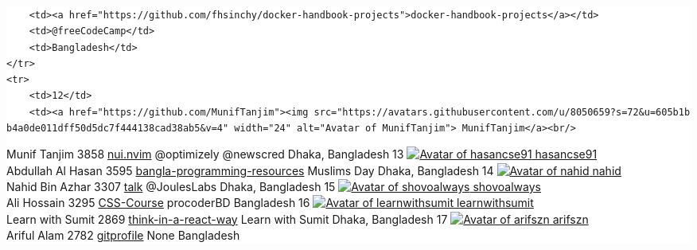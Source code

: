 		<td><a href="https://github.com/fhsinchy/docker-handbook-projects">docker-handbook-projects</a></td>
		<td>@freeCodeCamp</td>
		<td>Bangladesh</td>
	</tr>
	<tr>
		<td>12</td>
		<td><a href="https://github.com/MunifTanjim"><img src="https://avatars.githubusercontent.com/u/8050659?s=72&u=605b1bb4a0de011dff50d5dc7f444138cad38ab5&v=4" width="24" alt="Avatar of MunifTanjim"> MunifTanjim</a><br/>
Munif Tanjim</td>
		<td>3858</td>
		<td><a href="https://github.com/MunifTanjim/nui.nvim">nui.nvim</a></td>
		<td>@optimizely @newscred</td>
		<td>Dhaka, Bangladesh</td>
	</tr>
	<tr>
		<td>13</td>
		<td><a href="https://github.com/hasancse91"><img src="https://avatars.githubusercontent.com/u/3769029?s=72&u=4d54091753e539601a8f5332112180857021736c&v=4" width="24" alt="Avatar of hasancse91"> hasancse91</a><br/>
Abdullah Al Hasan</td>
		<td>3595</td>
		<td><a href="https://github.com/me-shaon/bangla-programming-resources">bangla-programming-resources</a></td>
		<td>Muslims Day</td>
		<td>Dhaka, Bangladesh</td>
	</tr>
	<tr>
		<td>14</td>
		<td><a href="https://github.com/nahid"><img src="https://avatars.githubusercontent.com/u/3167309?s=72&u=f20d66cf0e023b6f64111577cd22ba8c293cbf82&v=4" width="24" alt="Avatar of nahid"> nahid</a><br/>
Nahid Bin Azhar</td>
		<td>3307</td>
		<td><a href="https://github.com/nahid/talk">talk</a></td>
		<td>@JoulesLabs</td>
		<td>Dhaka, Bangladesh</td>
	</tr>
	<tr>
		<td>15</td>
		<td><a href="https://github.com/shovoalways"><img src="https://avatars.githubusercontent.com/u/68044724?s=72&u=cf7387836381ce90d6d79f588f1f92fbeb80fb45&v=4" width="24" alt="Avatar of shovoalways"> shovoalways</a><br/>
Ali Hossain</td>
		<td>3295</td>
		<td><a href="https://github.com/shovoalways/CSS-Course">CSS-Course</a></td>
		<td>procoderBD</td>
		<td>Bangladesh</td>
	</tr>
	<tr>
		<td>16</td>
		<td><a href="https://github.com/learnwithsumit"><img src="https://avatars.githubusercontent.com/u/73503432?s=72&u=eba945cc587f74b62386878e4681a2b46b799216&v=4" width="24" alt="Avatar of learnwithsumit"> learnwithsumit</a><br/>
Learn with Sumit</td>
		<td>2869</td>
		<td><a href="https://github.com/learnwithsumit/think-in-a-react-way">think-in-a-react-way</a></td>
		<td>Learn with Sumit</td>
		<td>Dhaka, Bangladesh</td>
	</tr>
	<tr>
		<td>17</td>
		<td><a href="https://github.com/arifszn"><img src="https://avatars.githubusercontent.com/u/45073703?s=72&u=977a615e72d1c5f67c1dd1508650f934d513ab1b&v=4" width="24" alt="Avatar of arifszn"> arifszn</a><br/>
Ariful Alam</td>
		<td>2782</td>
		<td><a href="https://github.com/arifszn/gitprofile">gitprofile</a></td>
		<td>None</td>
		<td>Bangladesh</td>
	</tr>
